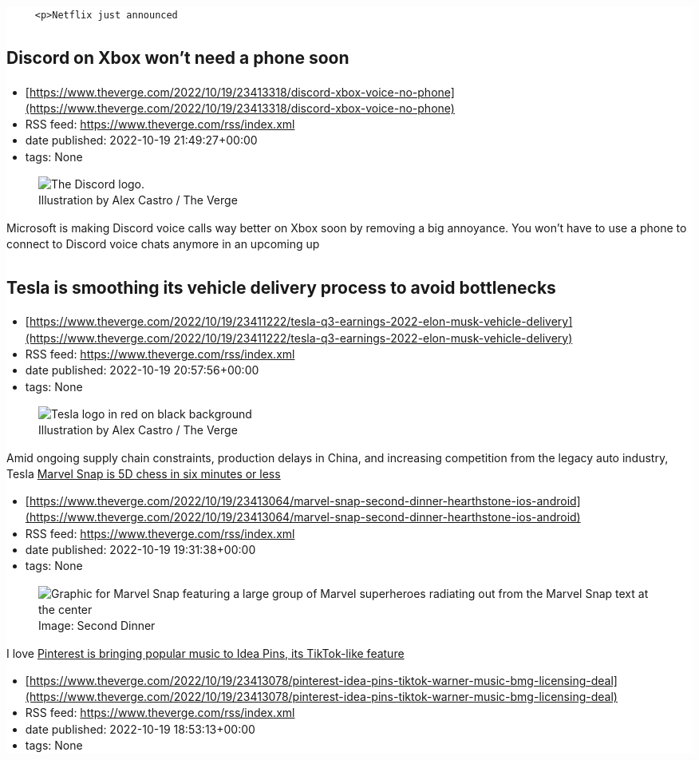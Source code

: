 
  		 <p>Netflix just announced 

## Discord on Xbox won’t need a phone soon
 - [https://www.theverge.com/2022/10/19/23413318/discord-xbox-voice-no-phone](https://www.theverge.com/2022/10/19/23413318/discord-xbox-voice-no-phone)
 - RSS feed: https://www.theverge.com/rss/index.xml
 - date published: 2022-10-19 21:49:27+00:00
 - tags: None

<figure>
      <img alt="The Discord logo." src="https://cdn.vox-cdn.com/thumbor/ys4dVy4uZYm53iRxHwwSiVhXSZA=/0x0:2040x1360/1310x873/cdn.vox-cdn.com/uploads/chorus_image/image/71518017/acastro_STK062_02.0.jpg" />
        <figcaption>Illustration by Alex Castro / The Verge</figcaption>
    </figure>

  <p id="l1W3mX">Microsoft is making Discord voice calls way better on Xbox soon by removing a big annoyance. You won’t have to use a phone to connect to Discord voice chats anymore in an upcoming up

## Tesla is smoothing its vehicle delivery process to avoid bottlenecks
 - [https://www.theverge.com/2022/10/19/23411222/tesla-q3-earnings-2022-elon-musk-vehicle-delivery](https://www.theverge.com/2022/10/19/23411222/tesla-q3-earnings-2022-elon-musk-vehicle-delivery)
 - RSS feed: https://www.theverge.com/rss/index.xml
 - date published: 2022-10-19 20:57:56+00:00
 - tags: None

<figure>
      <img alt="Tesla logo in red on black background" src="https://cdn.vox-cdn.com/thumbor/fvQyc4JSlbfoVm6mWzxUHkRIUGI=/0x0:2040x1360/1310x873/cdn.vox-cdn.com/uploads/chorus_image/image/71517757/acastro_STK086_01.0.jpg" />
        <figcaption>Illustration by Alex Castro / The Verge</figcaption>
    </figure>

  <p id="yw0Z9a">Amid ongoing supply chain constraints, production delays in China, and increasing competition from the legacy auto industry, Tesla <a href="https://tesla-cdn.thro

## Marvel Snap is 5D chess in six minutes or less
 - [https://www.theverge.com/2022/10/19/23413064/marvel-snap-second-dinner-hearthstone-ios-android](https://www.theverge.com/2022/10/19/23413064/marvel-snap-second-dinner-hearthstone-ios-android)
 - RSS feed: https://www.theverge.com/rss/index.xml
 - date published: 2022-10-19 19:31:38+00:00
 - tags: None

<figure>
      <img alt="Graphic for Marvel Snap featuring a large group of Marvel superheroes radiating out from the Marvel Snap text at the center" src="https://cdn.vox-cdn.com/thumbor/TCDQ5jzO5tvYiWpPfRR1lVAl0IM=/150x0:1770x1080/1310x873/cdn.vox-cdn.com/uploads/chorus_image/image/71517364/PC_DARK_KA2_HORIZ_DIGITAL_FINAL_SIMPLE_BLEED_09.22.2022.0.jpg" />
        <figcaption>Image: Second Dinner</figcaption>
    </figure>

  <p id="DZncXD">I love <a href="https://www.theverge.com/2022/5/19/2313

## Pinterest is bringing popular music to Idea Pins, its TikTok-like feature
 - [https://www.theverge.com/2022/10/19/23413078/pinterest-idea-pins-tiktok-warner-music-bmg-licensing-deal](https://www.theverge.com/2022/10/19/23413078/pinterest-idea-pins-tiktok-warner-music-bmg-licensing-deal)
 - RSS feed: https://www.theverge.com/rss/index.xml
 - date published: 2022-10-19 18:53:13+00:00
 - tags: None
